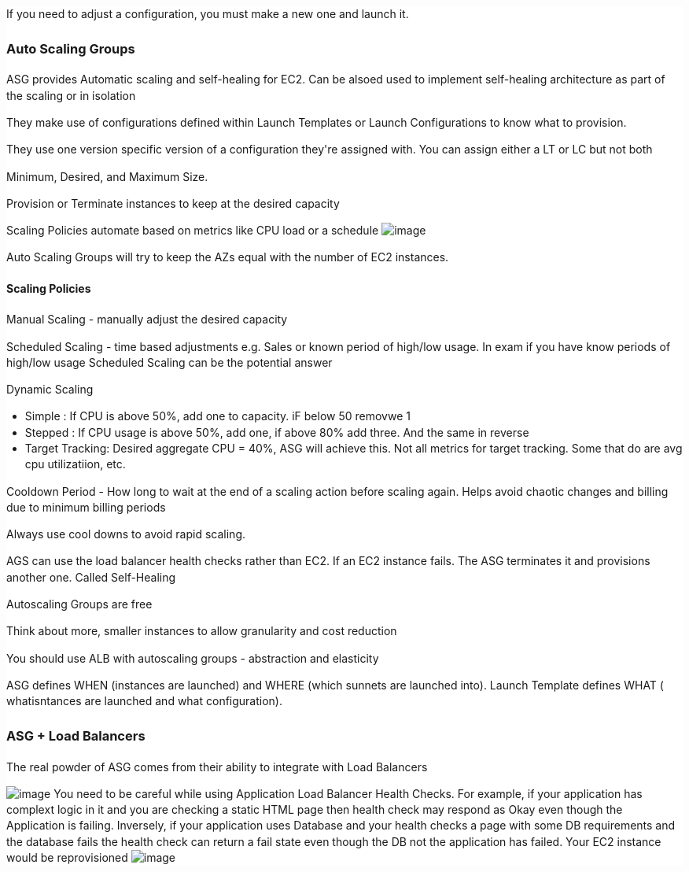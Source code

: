 If you need to adjust a configuration, you must make a new one and launch it.

### Auto Scaling Groups

ASG provides Automatic scaling and self-healing for EC2. Can be alsoed used to implement self-healing architecture as part of the scaling or in isolation

They make use of configurations defined within Launch Templates or Launch Configurations to know what to provision.

They use one version specific version of a configuration they're assigned with. You can assign either a LT or LC but not both

Minimum, Desired, and Maximum Size.

Provision or Terminate instances to keep at the desired capacity

Scaling Policies automate based on metrics like CPU load or a schedule
![image](https://user-images.githubusercontent.com/33827177/146287677-1b984667-414a-40f7-92c2-40bdc1ebadf0.png)

Auto Scaling Groups will try to keep the AZs equal with the number of EC2
instances.

#### Scaling Policies

Manual Scaling - manually adjust the desired capacity

Scheduled Scaling - time based adjustments e.g. Sales or known period of high/low usage. In exam if you have know periods of high/low usage Scheduled Scaling can be the potential answer

Dynamic Scaling

- Simple : If CPU is above 50%, add one to capacity. iF below 50 removwe 1
- Stepped : If CPU usage is above 50%, add one, if above 80% add three. And the same in reverse
- Target Tracking: Desired aggregate CPU = 40%, ASG will achieve this. Not all metrics for target tracking. Some that do are avg cpu utilizatiion, etc.

Cooldown Period - How long to wait at the end of a scaling action before scaling again. Helps avoid chaotic changes and billing due to minimum billing periods

Always use cool downs to avoid rapid scaling.

AGS can use the load balancer health checks rather than EC2. If an EC2 instance fails. The ASG terminates it and provisions another one. Called Self-Healing

Autoscaling Groups are free  

Think about more, smaller instances to allow granularity and cost reduction

You should use ALB with autoscaling groups - abstraction and elasticity

ASG defines WHEN (instances are launched) and WHERE (which sunnets are launched into). Launch Template defines WHAT ( whatisntances are launched and what configuration).

### ASG + Load Balancers
The real powder of ASG comes from their ability to integrate with Load Balancers

![image](https://user-images.githubusercontent.com/33827177/146288990-b6133c41-fa6f-4c2b-a7a9-5fe8738f3578.png)
You need to be careful while using Application Load Balancer Health Checks. For example, if your application has complext logic in it and you are checking a static HTML page then health check may respond as Okay even though the Application is failing. Inversely, if your application uses Database and your health checks a page with some DB requirements and the database fails the health check can return a fail state even though the DB not the application has failed. Your EC2 instance would be reprovisioned
![image](https://user-images.githubusercontent.com/33827177/146289374-80d845a7-566f-4ad1-b76d-dde53989dd9c.png)
